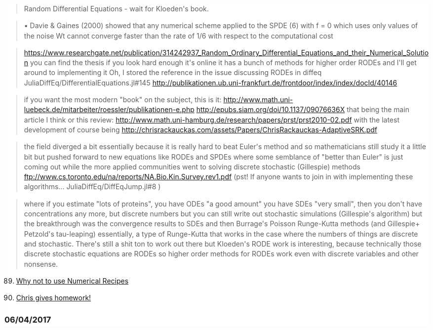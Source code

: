 > Random Differential Equations - wait for Kloeden's book.

> • Davie & Gaines (2000) showed that any numerical scheme applied to the SPDE
(6) with f = 0 which uses only values of the noise Wt cannot converge faster than
the rate of 1/6 with respect to the computational cost

> https://www.researchgate.net/publication/314242937_Random_Ordinary_Differential_Equations_and_their_Numerical_Solution
you can find the thesis if you look hard enough
it's online
it has a bunch of methods for higher order RODEs
and I'll get around to implementing it
Oh, I stored the reference in the issue discussing RODEs in diffeq
JuliaDiffEq/DifferentialEquations.jl#145
http://publikationen.ub.uni-frankfurt.de/frontdoor/index/index/docId/40146

> if you want the most modern "book" on the subject, this is it: http://www.math.uni-luebeck.de/mitarbeiter/roessler/publikationen-e.php
http://epubs.siam.org/doi/10.1137/09076636X  that being the main article I think
or this review: http://www.math.uni-hamburg.de/research/papers/prst/prst2010-02.pdf
with the latest development of course being http://chrisrackauckas.com/assets/Papers/ChrisRackauckas-AdaptiveSRK.pdf

> the field diverged a bit
essentially because it is really hard to beat Euler's method
and so mathematicians still study it a little bit
but pushed forward to new equations
like RODEs and SPDEs
where some semblance of "better than Euler" is just coming out
while the more applied communities went to solving discrete stochastic (Gillespie) methods
ftp://www.cs.toronto.edu/na/reports/NA.Bio.Kin.Survey.rev1.pdf
(pst! If anyone wants to join in with implementing these algorithms... JuliaDiffEq/DiffEqJump.jl#8 )

> where if you estimate "lots of proteins", you have ODEs
"a good amount" you have SDEs
"very small", then you don't have concentrations any more, but discrete numbers
but you can still write out stochastic simulations (Gillespie's algorithm)
but the breakthrough was the convergence results to SDEs
and then Burrage's Poisson Runge-Kutta methods (and Gillespie+ Petzold's tau-leaping)
essentially, a type of Runge-Kutta that works in the case where the numbers of things are discrete and stochastic.
There's still a shit ton to work out there
but Kloeden's RODE work is interesting, because technically those discrete stochastic equations are RODEs
so higher order methods for RODEs work even with discrete variables and other nonsense.

89. [Why not to use Numerical Recipes](https://www.stat.uchicago.edu/~lekheng/courses/302/wnnr/nr.html)

90. [Chris gives homework!](https://github.com/JuliaDiffEq/DiffEqJump.jl/issues/8)

### 06/04/2017

